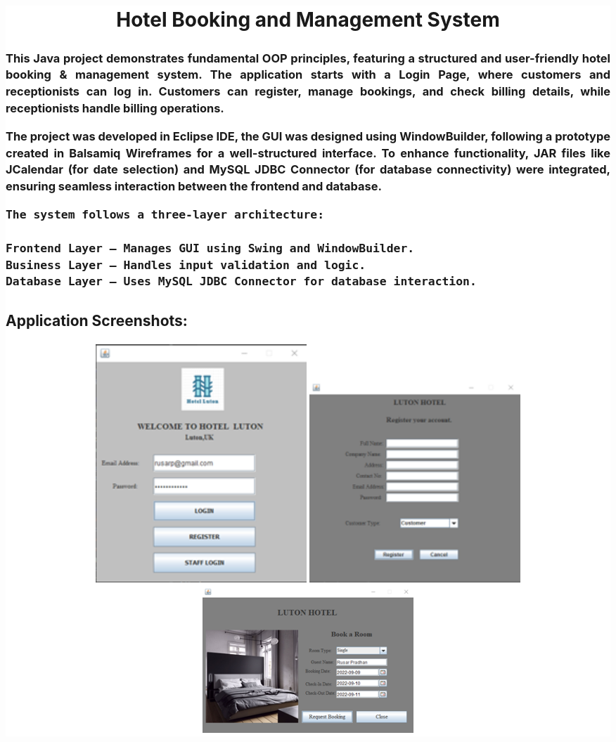 <h1 align="center">Hotel Booking and Management System</h1>

<h3 style="text-align: justify;">This Java project demonstrates fundamental OOP principles, featuring a structured and user-friendly hotel booking & management system. The application starts with a Login Page, where customers and receptionists can log in. Customers can register, manage bookings, and check billing details, while receptionists handle billing operations.

The project was developed in Eclipse IDE, the GUI was designed using WindowBuilder, following a prototype created in Balsamiq Wireframes for a well-structured interface. To enhance functionality, JAR files like JCalendar (for date selection) and MySQL JDBC Connector (for database connectivity) were integrated, ensuring seamless interaction between the frontend and database.
<pre>
The system follows a three-layer architecture:

Frontend Layer – Manages GUI using Swing and WindowBuilder.
Business Layer – Handles input validation and logic.
Database Layer – Uses MySQL JDBC Connector for database interaction.
</pre></h3>


## Application Screenshots:

<p align="center">
  <img src="./HMS pictures/Picture1.png" alt="Main Page" width="300">
  <img src="./HMS pictures/Picture2.png" alt="Main Page" width="300">
  <img src="./HMS pictures/Picture3.png" alt="Main Page" width="300">